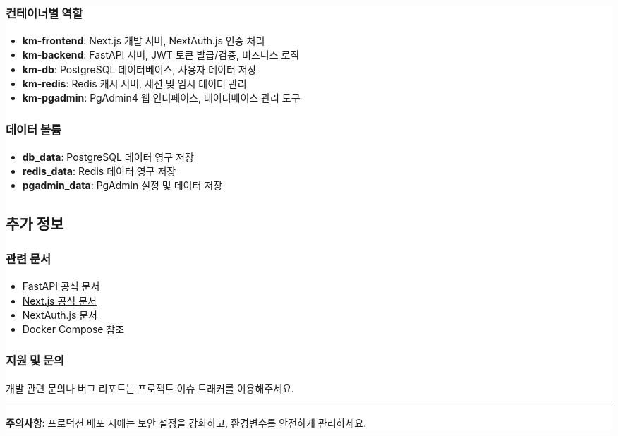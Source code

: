 ### 컨테이너별 역할

- **km-frontend**: Next.js 개발 서버, NextAuth.js 인증 처리
- **km-backend**: FastAPI 서버, JWT 토큰 발급/검증, 비즈니스 로직
- **km-db**: PostgreSQL 데이터베이스, 사용자 데이터 저장
- **km-redis**: Redis 캐시 서버, 세션 및 임시 데이터 관리
- **km-pgadmin**: PgAdmin4 웹 인터페이스, 데이터베이스 관리 도구

### 데이터 볼륨

- **db_data**: PostgreSQL 데이터 영구 저장
- **redis_data**: Redis 데이터 영구 저장
- **pgadmin_data**: PgAdmin 설정 및 데이터 저장

## 추가 정보

### 관련 문서

- [FastAPI 공식 문서](https://fastapi.tiangolo.com/)
- [Next.js 공식 문서](https://nextjs.org/docs)
- [NextAuth.js 문서](https://next-auth.js.org/)
- [Docker Compose 참조](https://docs.docker.com/compose/)

### 지원 및 문의

개발 관련 문의나 버그 리포트는 프로젝트 이슈 트래커를 이용해주세요.

---

**주의사항**: 프로덕션 배포 시에는 보안 설정을 강화하고, 환경변수를 안전하게 관리하세요.